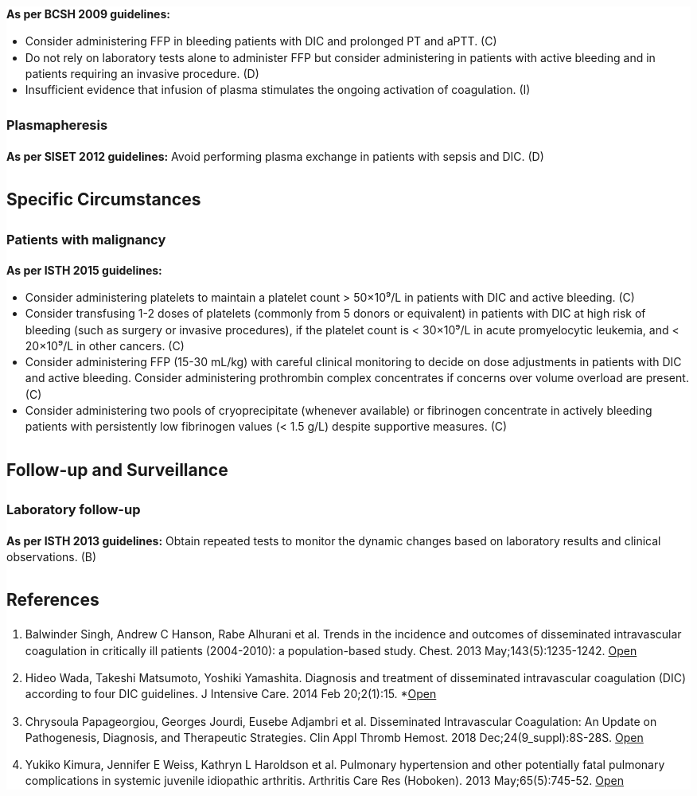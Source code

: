 **As per BCSH 2009 guidelines:**
  - Consider administering FFP in bleeding patients with DIC and prolonged PT and aPTT. (C)
  - Do not rely on laboratory tests alone to administer FFP but consider administering in patients with active bleeding and in patients requiring an invasive procedure. (D)
  - Insufficient evidence that infusion of plasma stimulates the ongoing activation of coagulation. (I)

### Plasmapheresis
**As per SISET 2012 guidelines:** Avoid performing plasma exchange in patients with sepsis and DIC. (D)

## Specific Circumstances

### Patients with malignancy
**As per ISTH 2015 guidelines:**
  - Consider administering platelets to maintain a platelet count > 50×10⁹/L in patients with DIC and active bleeding. (C)
  - Consider transfusing 1-2 doses of platelets (commonly from 5 donors or equivalent) in patients with DIC at high risk of bleeding (such as surgery or invasive procedures), if the platelet count is < 30×10⁹/L in acute promyelocytic leukemia, and < 20×10⁹/L in other cancers. (C)
  - Consider administering FFP (15-30 mL/kg) with careful clinical monitoring to decide on dose adjustments in patients with DIC and active bleeding. Consider administering prothrombin complex concentrates if concerns over volume overload are present. (C)
  - Consider administering two pools of cryoprecipitate (whenever available) or fibrinogen concentrate in actively bleeding patients with persistently low fibrinogen values (< 1.5 g/L) despite supportive measures. (C)

## Follow-up and Surveillance

### Laboratory follow-up
**As per ISTH 2013 guidelines:** Obtain repeated tests to monitor the dynamic changes based on laboratory results and clinical observations. (B)

## References

1. Balwinder Singh, Andrew C Hanson, Rabe Alhurani et al. Trends in the incidence and outcomes of disseminated intravascular coagulation in critically ill patients (2004-2010): a population-based study. Chest. 2013 May;143(5):1235-1242. [Open](https://pubmed.ncbi.nlm.nih.gov/23139140/)

2. Hideo Wada, Takeshi Matsumoto, Yoshiki Yamashita. Diagnosis and treatment of disseminated intravascular coagulation (DIC) according to four DIC guidelines. J Intensive Care. 2014 Feb 20;2(1):15. *[Open](https://pubmed.ncbi.nlm.nih.gov/25520831/)

3. Chrysoula Papageorgiou, Georges Jourdi, Eusebe Adjambri et al. Disseminated Intravascular Coagulation: An Update on Pathogenesis, Diagnosis, and Therapeutic Strategies. Clin Appl Thromb Hemost. 2018 Dec;24(9_suppl):8S-28S. [Open](https://pubmed.ncbi.nlm.nih.gov/30296833/)

4. Yukiko Kimura, Jennifer E Weiss, Kathryn L Haroldson et al. Pulmonary hypertension and other potentially fatal pulmonary complications in systemic juvenile idiopathic arthritis. Arthritis Care Res (Hoboken). 2013 May;65(5):745-52. [Open](https://pubmed.ncbi.nlm.nih.gov/23139240/)
